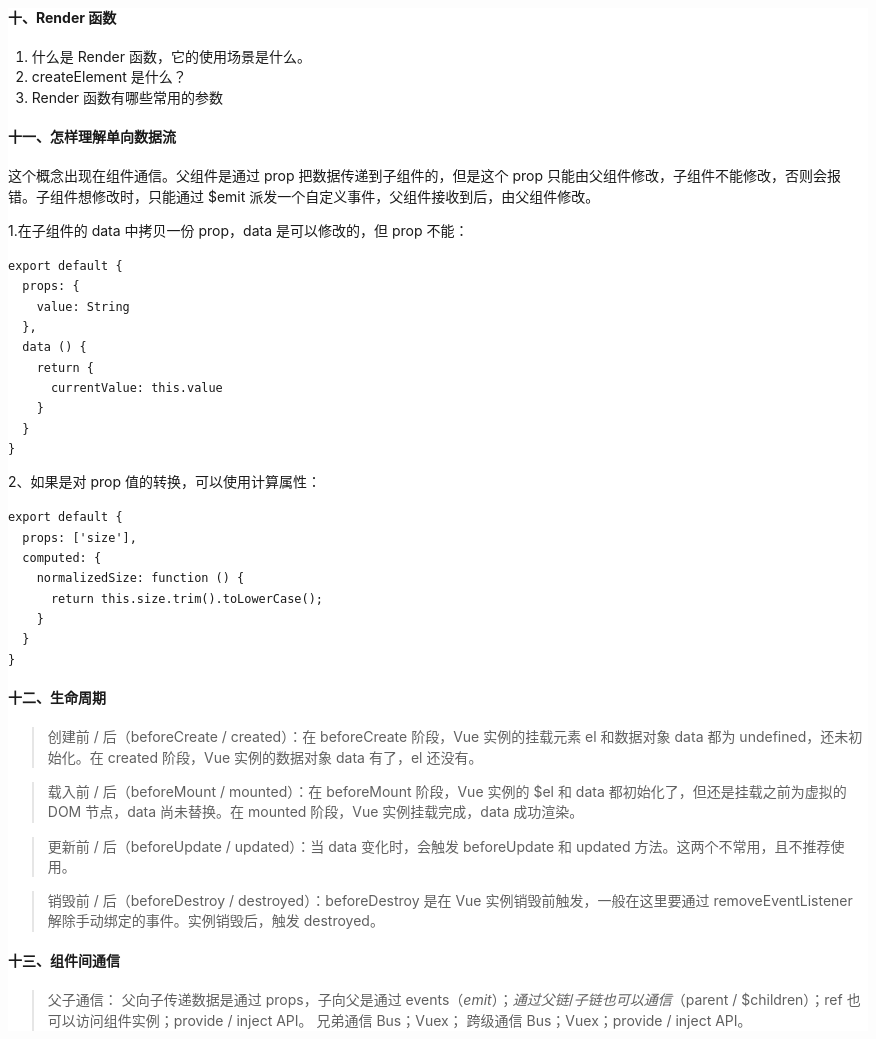 #### 十、Render 函数
1. 什么是 Render 函数，它的使用场景是什么。
2. createElement 是什么？
3. Render 函数有哪些常用的参数

#### 十一、怎样理解单向数据流
这个概念出现在组件通信。父组件是通过 prop 把数据传递到子组件的，但是这个 prop 只能由父组件修改，子组件不能修改，否则会报错。子组件想修改时，只能通过 $emit 派发一个自定义事件，父组件接收到后，由父组件修改。

1.在子组件的 data 中拷贝一份 prop，data 是可以修改的，但 prop 不能：

```
export default {
  props: {
    value: String
  },
  data () {
    return {
      currentValue: this.value
    }
  }
}
```
2、如果是对 prop 值的转换，可以使用计算属性：
```
export default {
  props: ['size'],
  computed: {
    normalizedSize: function () {
      return this.size.trim().toLowerCase();
    }
  }
}
```


#### 十二、生命周期
> 创建前 / 后（beforeCreate / created）：在 beforeCreate 阶段，Vue 实例的挂载元素 el 和数据对象 data 都为 undefined，还未初始化。在 created 阶段，Vue 实例的数据对象 data 有了，el 还没有。

> 载入前 / 后（beforeMount / mounted）：在 beforeMount 阶段，Vue 实例的 $el 和 data 都初始化了，但还是挂载之前为虚拟的 DOM 节点，data 尚未替换。在 mounted 阶段，Vue 实例挂载完成，data 成功渲染。

> 更新前 / 后（beforeUpdate / updated）：当 data 变化时，会触发 beforeUpdate 和 updated 方法。这两个不常用，且不推荐使用。

> 销毁前 / 后（beforeDestroy / destroyed）：beforeDestroy 是在 Vue 实例销毁前触发，一般在这里要通过 removeEventListener 解除手动绑定的事件。实例销毁后，触发 destroyed。

#### 十三、组件间通信
> 父子通信：
父向子传递数据是通过 props，子向父是通过 events（$emit）；通过父链 / 子链也可以通信（$parent / $children）；ref 也可以访问组件实例；provide / inject API。
> 兄弟通信 Bus；Vuex；
> 跨级通信 Bus；Vuex；provide / inject API。
